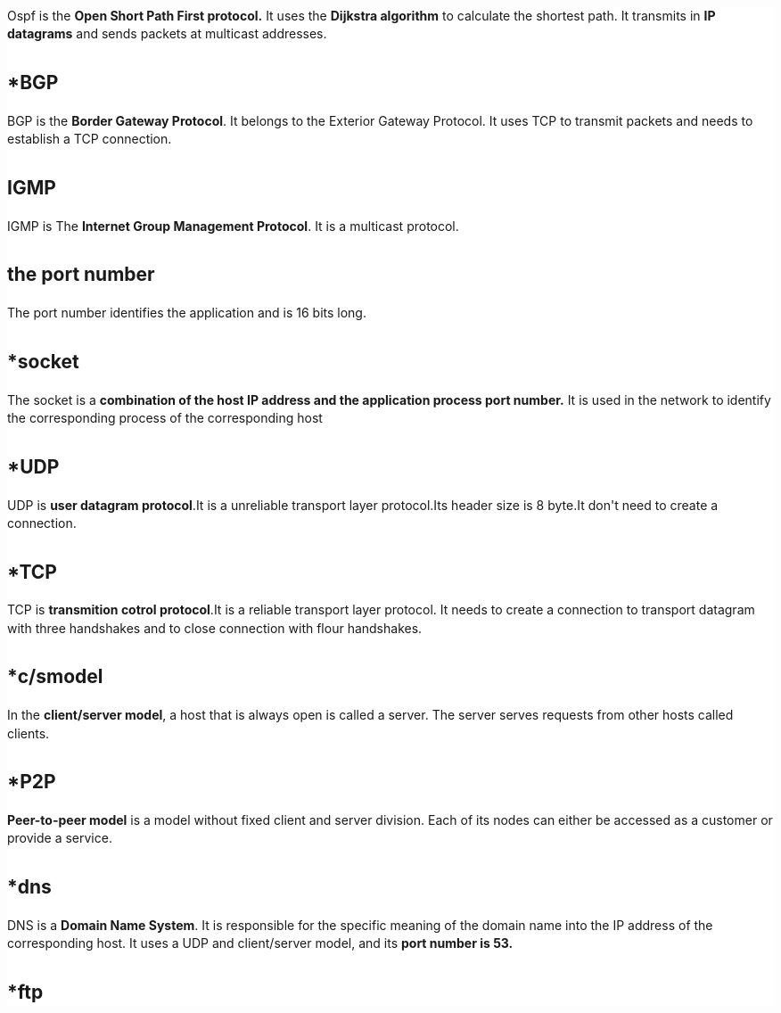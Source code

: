 Ospf is the **Open Short Path First protocol.** It uses the **Dijkstra algorithm** to calculate the shortest path. It transmits in **IP datagrams** and sends packets at multicast addresses.

## *BGP

BGP is the **Border Gateway Protocol**. It belongs to the Exterior Gateway Protocol. It uses TCP to transmit packets and needs to establish a TCP connection.

## IGMP

IGMP is The **Internet Group Management Protocol**. It is a multicast protocol.

## the port number

The port number identifies the application and is 16 bits long.

## *socket

The socket is a **combination of the host IP address and the application process port number.** It is used in the network to identify the corresponding process of the corresponding host

## *UDP

UDP is **user datagram protocol**.It is a unreliable transport layer protocol.Its header size is 8 byte.It don't need to create a connection. 

## *TCP

TCP is **transmition cotrol protocol**.It is a reliable transport layer protocol. It needs to create a connection to transport datagram with three handshakes and to close connection with flour handshakes.

## *c/smodel

In the **client/server model**, a host that is always open is called a server. The server serves requests from other hosts called clients.

## *P2P

**Peer-to-peer model** is a model without fixed client and server division. Each of its nodes can either be accessed as a customer or provide a service.

## *dns

DNS is a **Domain Name System**. It is responsible for the specific meaning of the domain name into the IP address of the corresponding host. It uses a UDP and client/server model, and its **port number is 53.**



## *ftp
